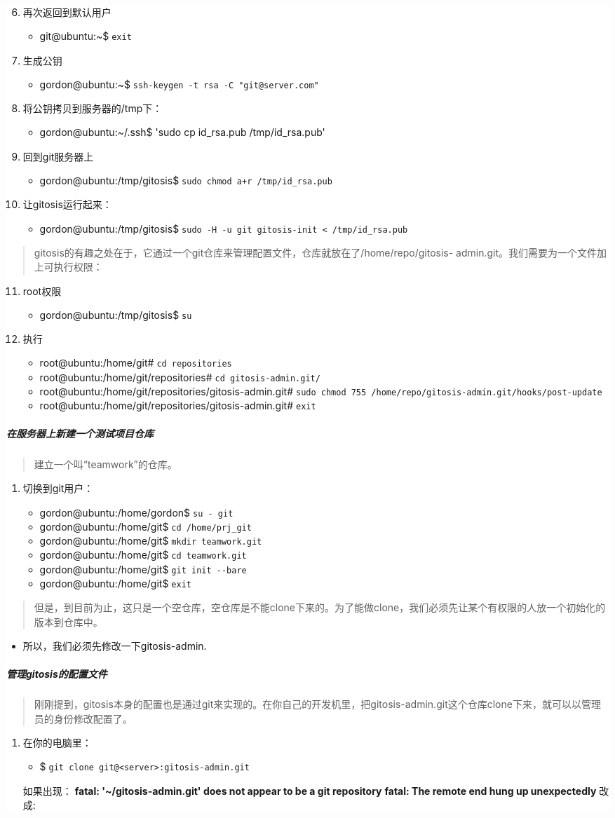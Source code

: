 6.	再次返回到默认用户

	* 	git@ubuntu:~$ `exit`

7.	生成公钥

	* 	gordon@ubuntu:~$ `ssh-keygen -t rsa -C "git@server.com"`

8.	将公钥拷贝到服务器的/tmp下：

	* 	gordon@ubuntu:~/.ssh$ 'sudo cp id_rsa.pub /tmp/id_rsa.pub'

9.	回到git服务器上

	* 	gordon@ubuntu:/tmp/gitosis$ `sudo chmod a+r /tmp/id_rsa.pub`

10.	让gitosis运行起来：

	* 	gordon@ubuntu:/tmp/gitosis$ `sudo -H -u git gitosis-init < /tmp/id_rsa.pub`

> 	gitosis的有趣之处在于，它通过一个git仓库来管理配置文件，仓库就放在了/home/repo/gitosis- admin.git。我们需要为一个文件加上可执行权限：

11. root权限

	* 	gordon@ubuntu:/tmp/gitosis$ `su`

12. 执行

	* 	root@ubuntu:/home/git# `cd repositories`
	* 	root@ubuntu:/home/git/repositories# `cd gitosis-admin.git/`
	* 	root@ubuntu:/home/git/repositories/gitosis-admin.git# `sudo chmod 755 /home/repo/gitosis-admin.git/hooks/post-update`
	*	root@ubuntu:/home/git/repositories/gitosis-admin.git# `exit`


##### 在服务器上新建一个测试项目仓库

>	建立一个叫“teamwork”的仓库。
1.	切换到git用户：

	*	gordon@ubuntu:/home/gordon$ `su - git`
	*	gordon@ubuntu:/home/git$ `cd /home/prj_git`
	*	gordon@ubuntu:/home/git$ `mkdir teamwork.git`
	*	gordon@ubuntu:/home/git$ `cd teamwork.git`
	*	gordon@ubuntu:/home/git$ `git init --bare`
	*	gordon@ubuntu:/home/git$ `exit`

>	但是，到目前为止，这只是一个空仓库，空仓库是不能clone下来的。为了能做clone，我们必须先让某个有权限的人放一个初始化的版本到仓库中。

* 所以，我们必须先修改一下gitosis-admin.

##### 管理gitosis的配置文件

> 	刚刚提到，gitosis本身的配置也是通过git来实现的。在你自己的开发机里，把gitosis-admin.git这个仓库clone下来，就可以以管理员的身份修改配置了。

1.	在你的电脑里：

	*	$ `git clone git@<server>:gitosis-admin.git`

	如果出现：
	__fatal: '~/gitosis-admin.git' does not appear to be a git repository__
	__fatal: The remote end hung up unexpectedly__
	改成:
